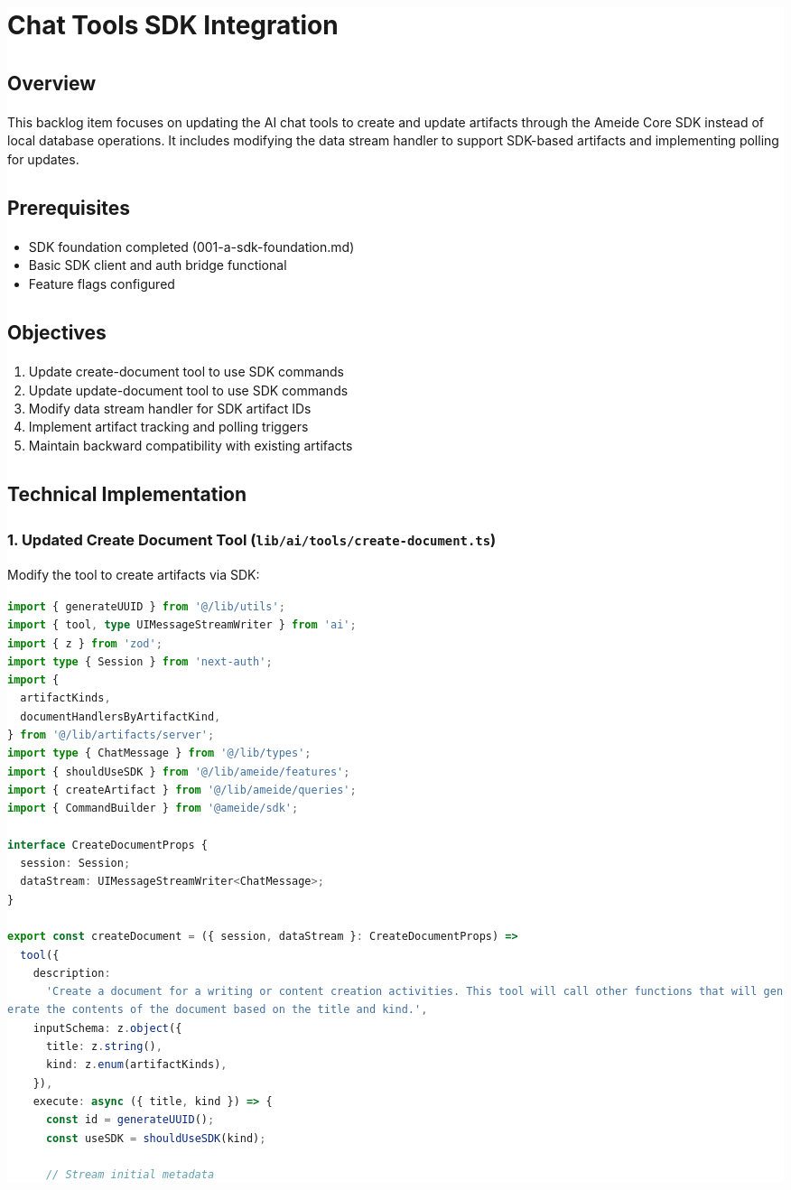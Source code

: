 # Chat Tools SDK Integration

## Overview

This backlog item focuses on updating the AI chat tools to create and update artifacts through the Ameide Core SDK instead of local database operations. It includes modifying the data stream handler to support SDK-based artifacts and implementing polling for updates.

## Prerequisites

- SDK foundation completed (001-a-sdk-foundation.md)
- Basic SDK client and auth bridge functional
- Feature flags configured

## Objectives

1. Update create-document tool to use SDK commands
2. Update update-document tool to use SDK commands
3. Modify data stream handler for SDK artifact IDs
4. Implement artifact tracking and polling triggers
5. Maintain backward compatibility with existing artifacts

## Technical Implementation

### 1. Updated Create Document Tool (`lib/ai/tools/create-document.ts`)

Modify the tool to create artifacts via SDK:

```typescript
import { generateUUID } from '@/lib/utils';
import { tool, type UIMessageStreamWriter } from 'ai';
import { z } from 'zod';
import type { Session } from 'next-auth';
import {
  artifactKinds,
  documentHandlersByArtifactKind,
} from '@/lib/artifacts/server';
import type { ChatMessage } from '@/lib/types';
import { shouldUseSDK } from '@/lib/ameide/features';
import { createArtifact } from '@/lib/ameide/queries';
import { CommandBuilder } from '@ameide/sdk';

interface CreateDocumentProps {
  session: Session;
  dataStream: UIMessageStreamWriter<ChatMessage>;
}

export const createDocument = ({ session, dataStream }: CreateDocumentProps) =>
  tool({
    description:
      'Create a document for a writing or content creation activities. This tool will call other functions that will generate the contents of the document based on the title and kind.',
    inputSchema: z.object({
      title: z.string(),
      kind: z.enum(artifactKinds),
    }),
    execute: async ({ title, kind }) => {
      const id = generateUUID();
      const useSDK = shouldUseSDK(kind);

      // Stream initial metadata
```